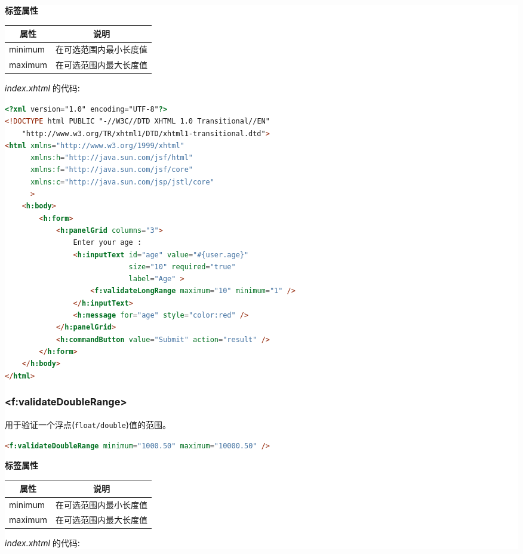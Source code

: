 **标签属性**

| 属性    | 说明                   |
| ------- | ---------------------- |
| minimum | 在可选范围内最小长度值 |
| maximum | 在可选范围内最大长度值 |

*index.xhtml* 的代码:

```html
<?xml version="1.0" encoding="UTF-8"?>
<!DOCTYPE html PUBLIC "-//W3C//DTD XHTML 1.0 Transitional//EN" 
    "http://www.w3.org/TR/xhtml1/DTD/xhtml1-transitional.dtd">
<html xmlns="http://www.w3.org/1999/xhtml"   
      xmlns:h="http://java.sun.com/jsf/html"
      xmlns:f="http://java.sun.com/jsf/core"
      xmlns:c="http://java.sun.com/jsp/jstl/core"
      >
    <h:body>
        <h:form>
            <h:panelGrid columns="3">
                Enter your age : 
                <h:inputText id="age" value="#{user.age}" 
                             size="10" required="true"
                             label="Age" >
                    <f:validateLongRange maximum="10" minimum="1" />
                </h:inputText>
                <h:message for="age" style="color:red" />
            </h:panelGrid>
            <h:commandButton value="Submit" action="result" />
        </h:form>
    </h:body>
</html>
```



### <f:validateDoubleRange>

用于验证一个浮点(`float/double`)值的范围。

```html
<f:validateDoubleRange minimum="1000.50" maximum="10000.50" />
```

**标签属性**

| 属性    | 说明                   |
| ------- | ---------------------- |
| minimum | 在可选范围内最小长度值 |
| maximum | 在可选范围内最大长度值 |

*index.xhtml* 的代码:
